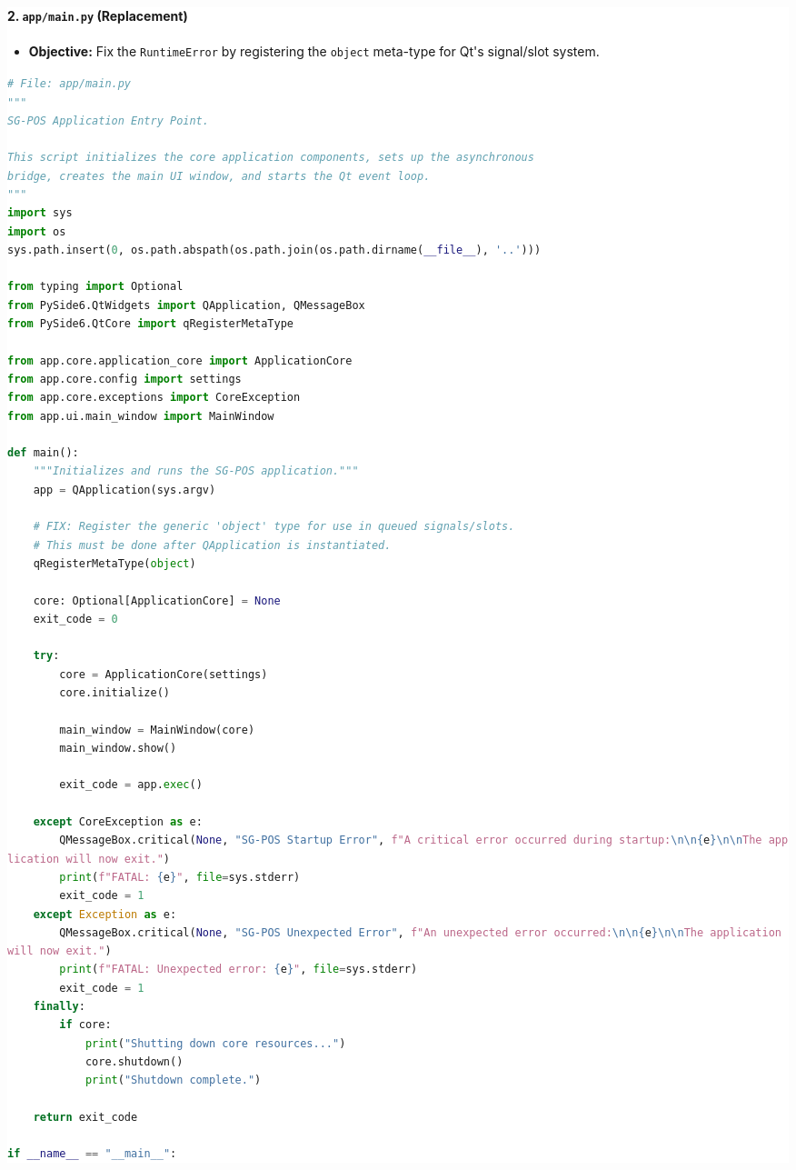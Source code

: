 #### **2. `app/main.py` (Replacement)**
*   **Objective:** Fix the `RuntimeError` by registering the `object` meta-type for Qt's signal/slot system.

```python
# File: app/main.py
"""
SG-POS Application Entry Point.

This script initializes the core application components, sets up the asynchronous
bridge, creates the main UI window, and starts the Qt event loop.
"""
import sys
import os
sys.path.insert(0, os.path.abspath(os.path.join(os.path.dirname(__file__), '..')))

from typing import Optional
from PySide6.QtWidgets import QApplication, QMessageBox
from PySide6.QtCore import qRegisterMetaType

from app.core.application_core import ApplicationCore
from app.core.config import settings
from app.core.exceptions import CoreException
from app.ui.main_window import MainWindow

def main():
    """Initializes and runs the SG-POS application."""
    app = QApplication(sys.argv)
    
    # FIX: Register the generic 'object' type for use in queued signals/slots.
    # This must be done after QApplication is instantiated.
    qRegisterMetaType(object)

    core: Optional[ApplicationCore] = None
    exit_code = 0

    try:
        core = ApplicationCore(settings)
        core.initialize()

        main_window = MainWindow(core)
        main_window.show()

        exit_code = app.exec()

    except CoreException as e:
        QMessageBox.critical(None, "SG-POS Startup Error", f"A critical error occurred during startup:\n\n{e}\n\nThe application will now exit.")
        print(f"FATAL: {e}", file=sys.stderr)
        exit_code = 1
    except Exception as e:
        QMessageBox.critical(None, "SG-POS Unexpected Error", f"An unexpected error occurred:\n\n{e}\n\nThe application will now exit.")
        print(f"FATAL: Unexpected error: {e}", file=sys.stderr)
        exit_code = 1
    finally:
        if core:
            print("Shutting down core resources...")
            core.shutdown()
            print("Shutdown complete.")

    return exit_code

if __name__ == "__main__":
```